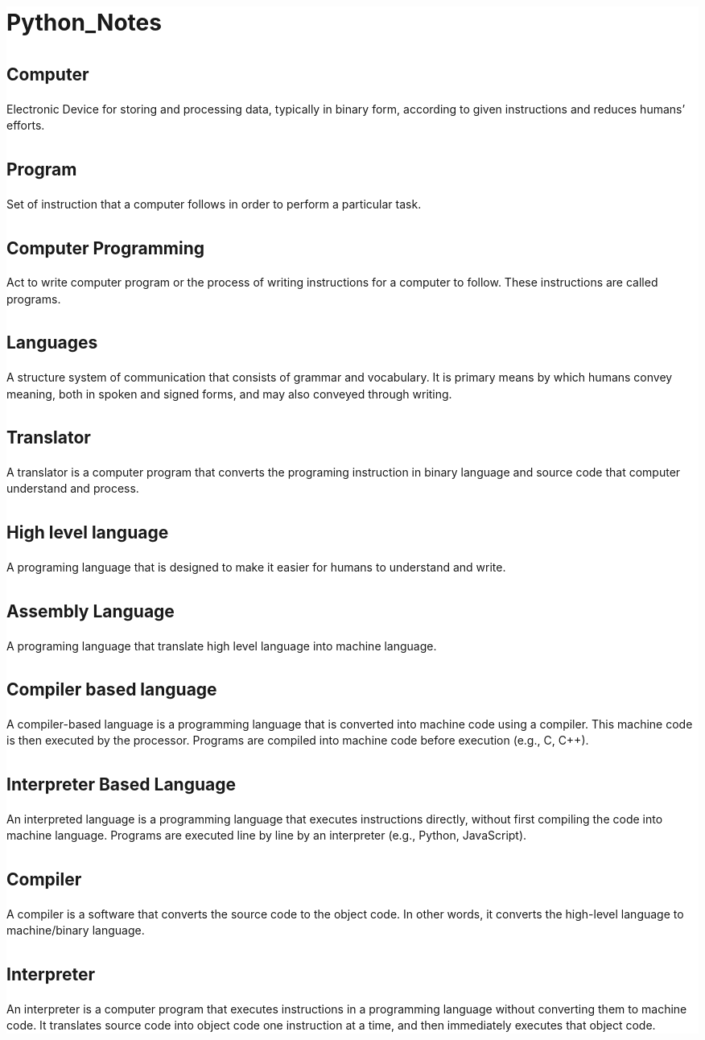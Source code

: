 # Python_Notes

## Computer  
Electronic Device for storing and processing data, typically in binary form, according to given instructions and reduces humans’ efforts.

## Program  
Set of instruction that a computer follows in order to perform a particular task.

## Computer Programming  
Act to write computer program or the process of writing instructions for a computer to follow. These instructions are called programs.

## Languages  
A structure system of communication that consists of grammar and vocabulary. It is primary means by which humans convey meaning, both in spoken and signed forms, and may also conveyed through writing.

## Translator  
A translator is a computer program that converts the programing instruction in binary language and source code that computer understand and process.

## High level language  
A programing language that is designed to make it easier for humans to understand and write.

## Assembly Language  
A programing language that translate high level language into machine language.

## Compiler based language  
A compiler-based language is a programming language that is converted into machine code using a compiler. This machine code is then executed by the processor. Programs are compiled into machine code before execution (e.g., C, C++).

## Interpreter Based Language  
An interpreted language is a programming language that executes instructions directly, without first compiling the code into machine language. Programs are executed line by line by an interpreter (e.g., Python, JavaScript).

## Compiler  
A compiler is a software that converts the source code to the object code. In other words, it converts the high-level language to machine/binary language.

## Interpreter  
An interpreter is a computer program that executes instructions in a programming language without converting them to machine code. It translates source code into object code one instruction at a time, and then immediately executes that object code.
